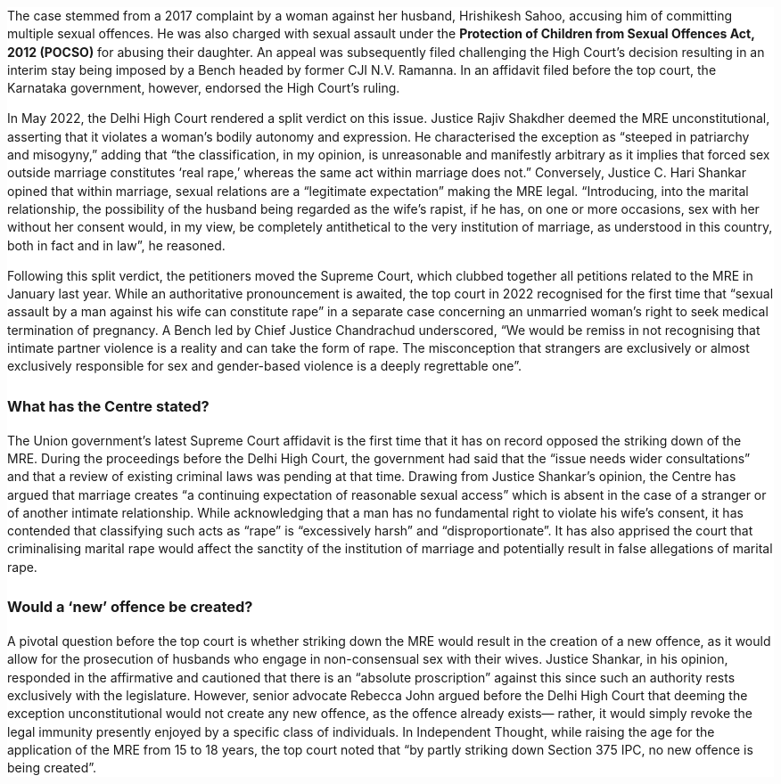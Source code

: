 

The case stemmed from a 2017 complaint by a woman against her husband, Hrishikesh Sahoo, accusing him of committing multiple sexual offences. He was also charged with sexual assault under the **Protection of Children from Sexual Offences Act, 2012 (POCSO)** for abusing their daughter. An appeal was subsequently filed challenging the High Court’s decision resulting in an interim stay being imposed by a Bench headed by former CJI N.V. Ramanna. In an affidavit filed before the top court, the Karnataka government, however, endorsed the High Court’s ruling.



In May 2022, the Delhi High Court rendered a split verdict on this issue. Justice Rajiv Shakdher deemed the MRE unconstitutional, asserting that it violates a woman’s bodily autonomy and expression. He characterised the exception as “steeped in patriarchy and misogyny,” adding that “the classification, in my opinion, is unreasonable and manifestly arbitrary as it implies that forced sex outside marriage constitutes ‘real rape,’ whereas the same act within marriage does not.” Conversely, Justice C. Hari Shankar opined that within marriage, sexual relations are a “legitimate expectation” making the MRE legal. “Introducing, into the marital relationship, the possibility of the husband being regarded as the wife’s rapist, if he has, on one or more occasions, sex with her without her consent would, in my view, be completely antithetical to the very institution of marriage, as understood in this country, both in fact and in law”, he reasoned.



Following this split verdict, the petitioners moved the Supreme Court, which clubbed together all petitions related to the MRE in January last year. While an authoritative pronouncement is awaited, the top court in 2022 recognised for the first time that “sexual assault by a man against his wife can constitute rape” in a separate case concerning an unmarried woman’s right to seek medical termination of pregnancy. A Bench led by Chief Justice Chandrachud underscored, “We would be remiss in not recognising that intimate partner violence is a reality and can take the form of rape. The misconception that strangers are exclusively or almost exclusively responsible for sex and gender-based violence is a deeply regrettable one”.



### What has the Centre stated?



The Union government’s latest Supreme Court affidavit is the first time that it has on record opposed the striking down of the MRE. During the proceedings before the Delhi High Court, the government had said that the “issue needs wider consultations” and that a review of existing criminal laws was pending at that time. Drawing from Justice Shankar’s opinion, the Centre has argued that marriage creates “a continuing expectation of reasonable sexual access” which is absent in the case of a stranger or of another intimate relationship. While acknowledging that a man has no fundamental right to violate his wife’s consent, it has contended that classifying such acts as “rape” is “excessively harsh” and “disproportionate”. It has also apprised the court that criminalising marital rape would affect the sanctity of the institution of marriage and potentially result in false allegations of marital rape.



### Would a ‘new’ offence be created?



A pivotal question before the top court is whether striking down the MRE would result in the creation of a new offence, as it would allow for the prosecution of husbands who engage in non-consensual sex with their wives. Justice Shankar, in his opinion, responded in the affirmative and cautioned that there is an “absolute proscription” against this since such an authority rests exclusively with the legislature. However, senior advocate Rebecca John argued before the Delhi High Court that deeming the exception unconstitutional would not create any new offence, as the offence already exists— rather, it would simply revoke the legal immunity presently enjoyed by a specific class of individuals. In Independent Thought, while raising the age for the application of the MRE from 15 to 18 years, the top court noted that “by partly striking down Section 375 IPC, no new offence is being created”.
